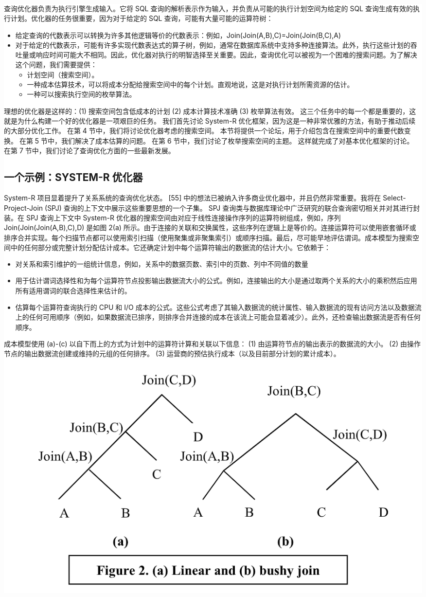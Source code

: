 查询优化器负责为执行引擎生成输入。它将 SQL 查询的解析表示作为输入，并负责从可能的执行计划空间为给定的 SQL 查询生成有效的执行计划。优化器的任务很重要，因为对于给定的 SQL 查询，可能有大量可能的运算符树：

* 给定查询的代数表示可以转换为许多其他逻辑等价的代数表示：例如，Join(Join(A,B),C)=Join(Join(B,C),A)
* 对于给定的代数表示，可能有许多实现代数表达式的算子树，例如，通常在数据库系统中支持多种连接算法。此外，执行这些计划的吞吐量或响应时间可能大不相同。因此，优化器对执行的明智选择至关重要。因此，查询优化可以被视为一个困难的搜索问题。为了解决这个问题，我们需要提供：
  * 计划空间（搜索空间）。
  * 一种成本估算技术，可以将成本分配给搜索空间中的每个计划。直观地说，这是对执行计划所需资源的估计。
  * 一种可以搜索执行空间的枚举算法。

理想的优化器是这样的：(1) 搜索空间包含低成本的计划 (2) 成本计算技术准确 (3) 枚举算法有效。 这三个任务中的每一个都是重要的，这就是为什么构建一个好的优化器是一项艰巨的任务。 我们首先讨论 System-R 优化框架，因为这是一种非常优雅的方法，有助于推动后续的大部分优化工作。 在第 4 节中，我们将讨论优化器考虑的搜索空间。 本节将提供一个论坛，用于介绍包含在搜索空间中的重要代数变换。 在第 5 节中，我们解决了成本估算的问题。 在第 6 节中，我们讨论了枚举搜索空间的主题。 这样就完成了对基本优化框架的讨论。 在第 7 节中，我们讨论了查询优化方面的一些最新发展。

## 一个示例：SYSTEM-R 优化器

System-R 项目显着提升了关系系统的查询优化状态。 [55] 中的想法已被纳入许多商业优化器中，并且仍然非常重要。我将在 Select-Project-Join (SPJ) 查询的上下文中展示这些重要思想的一个子集。 SPJ 查询类与数据库理论中广泛研究的联合查询密切相关并对其进行封装。在 SPJ 查询上下文中 System-R 优化器的搜索空间由对应于线性连接操作序列的运算符树组成，例如，序列 Join(Join(Join(A,B),C),D) 是如图 2(a) 所示。由于连接的关联和交换属性，这些序列在逻辑上是等价的。连接运算符可以使用嵌套循环或排序合并实现。每个扫描节点都可以使用索引扫描（使用聚集或非聚集索引）或顺序扫描。最后，尽可能早地评估谓词。成本模型为搜索空间中的任何部分或完整计划分配估计成本。它还确定计划中每个运算符输出的数据流的估计大小。它依赖于：

* 对关系和索引维护的一组统计信息，例如，关系中的数据页数、索引中的页数、列中不同值的数量

* 用于估计谓词选择性和为每个运算符节点投影输出数据流大小的公式。例如，连接输出的大小是通过取两个关系的大小的乘积然后应用所有适用谓词的联合选择性来估计的。

* 估算每个运算符查询执行的 CPU 和 I/O 成本的公式。这些公式考虑了其输入数据流的统计属性、输入数据流的现有访问方法以及数据流上的任何可用顺序（例如，如果数据流已排序，则排序合并连接的成本在该流上可能会显着减少）。此外，还检查输出数据流是否有任何顺序。

成本模型使用 (a)-(c) 以自下而上的方式为计划中的运算符计算和关联以下信息： (1) 由运算符节点的输出表示的数据流的大小。 (2) 由操作节点的输出数据流创建或维持的元组的任何排序。 (3) 运营商的预估执行成本（以及目前部分计划的累计成本）。

![image-20211025090048859](index_files/image-20211025090048859.png)
